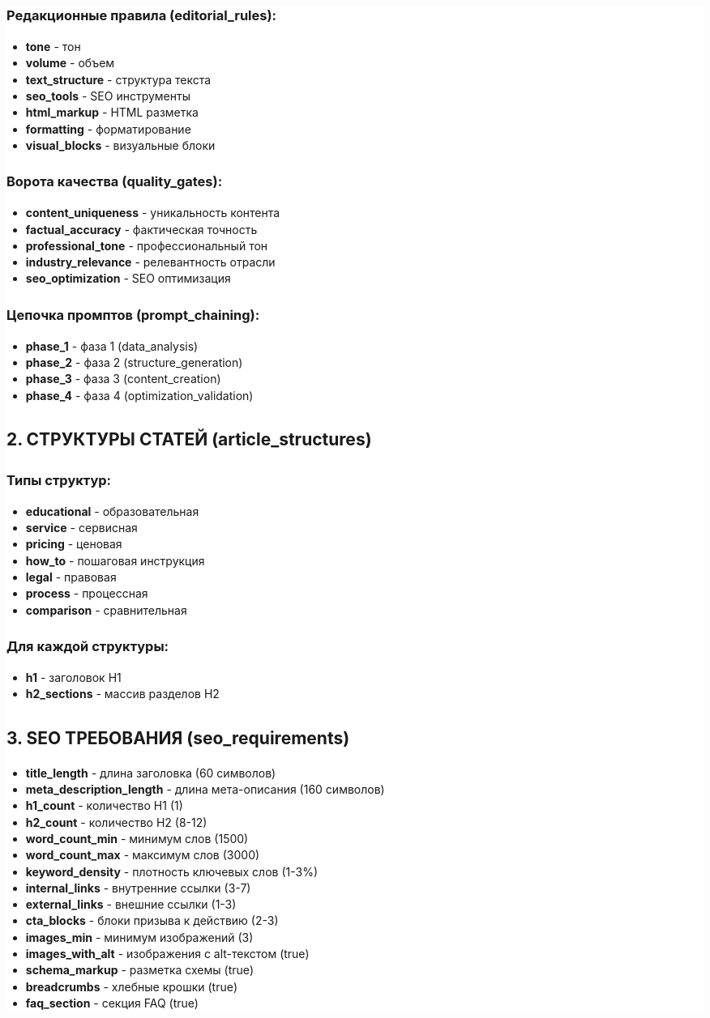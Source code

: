 ### Редакционные правила (editorial_rules):
- **tone** - тон
- **volume** - объем
- **text_structure** - структура текста
- **seo_tools** - SEO инструменты
- **html_markup** - HTML разметка
- **formatting** - форматирование
- **visual_blocks** - визуальные блоки

### Ворота качества (quality_gates):
- **content_uniqueness** - уникальность контента
- **factual_accuracy** - фактическая точность
- **professional_tone** - профессиональный тон
- **industry_relevance** - релевантность отрасли
- **seo_optimization** - SEO оптимизация

### Цепочка промптов (prompt_chaining):
- **phase_1** - фаза 1 (data_analysis)
- **phase_2** - фаза 2 (structure_generation)
- **phase_3** - фаза 3 (content_creation)
- **phase_4** - фаза 4 (optimization_validation)

## 2. СТРУКТУРЫ СТАТЕЙ (article_structures)

### Типы структур:
- **educational** - образовательная
- **service** - сервисная
- **pricing** - ценовая
- **how_to** - пошаговая инструкция
- **legal** - правовая
- **process** - процессная
- **comparison** - сравнительная

### Для каждой структуры:
- **h1** - заголовок H1
- **h2_sections** - массив разделов H2

## 3. SEO ТРЕБОВАНИЯ (seo_requirements)

- **title_length** - длина заголовка (60 символов)
- **meta_description_length** - длина мета-описания (160 символов)
- **h1_count** - количество H1 (1)
- **h2_count** - количество H2 (8-12)
- **word_count_min** - минимум слов (1500)
- **word_count_max** - максимум слов (3000)
- **keyword_density** - плотность ключевых слов (1-3%)
- **internal_links** - внутренние ссылки (3-7)
- **external_links** - внешние ссылки (1-3)
- **cta_blocks** - блоки призыва к действию (2-3)
- **images_min** - минимум изображений (3)
- **images_with_alt** - изображения с alt-текстом (true)
- **schema_markup** - разметка схемы (true)
- **breadcrumbs** - хлебные крошки (true)
- **faq_section** - секция FAQ (true)
